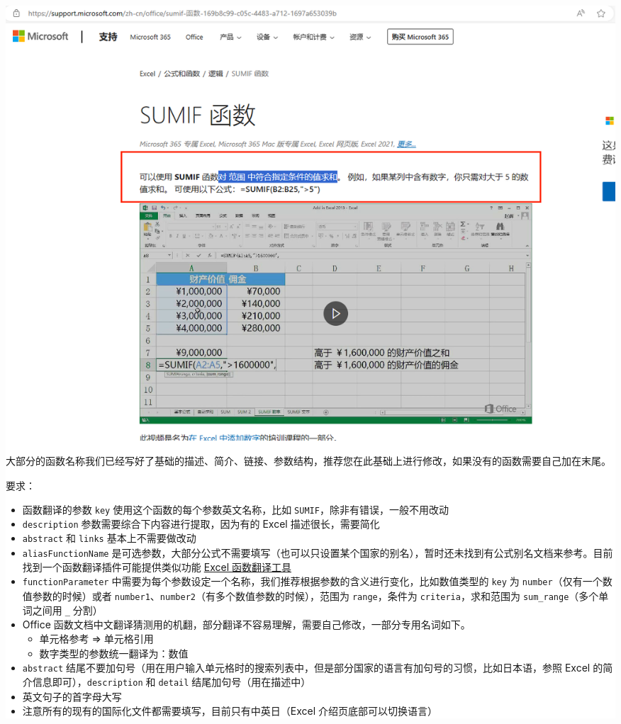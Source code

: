    ![sumif](./assets//img/sumif.png)

   大部分的函数名称我们已经写好了基础的描述、简介、链接、参数结构，推荐您在此基础上进行修改，如果没有的函数需要自己加在末尾。

   要求：

   * 函数翻译的参数 `key` 使用这个函数的每个参数英文名称，比如 `SUMIF`，除非有错误，一般不用改动
   * `description` 参数需要综合下内容进行提取，因为有的 Excel 描述很长，需要简化
   * `abstract` 和 `links` 基本上不需要做改动
   * `aliasFunctionName` 是可选参数，大部分公式不需要填写（也可以只设置某个国家的别名），暂时还未找到有公式别名文档来参考。目前找到一个函数翻译插件可能提供类似功能 [Excel 函数翻译工具](https://support.microsoft.com/zh-cn/office/excel-%E5%87%BD%E6%95%B0%E7%BF%BB%E8%AF%91%E5%B7%A5%E5%85%B7-f262d0c0-991c-485b-89b6-32cc8d326889)
   * `functionParameter` 中需要为每个参数设定一个名称，我们推荐根据参数的含义进行变化，比如数值类型的 `key` 为 `number`（仅有一个数值参数的时候）或者 `number1`、`number2`（有多个数值参数的时候），范围为 `range`，条件为 `criteria`，求和范围为 `sum_range`（多个单词之间用 `_` 分割）
   * Office 函数文档中文翻译猜测用的机翻，部分翻译不容易理解，需要自己修改，一部分专用名词如下。
     * 单元格参考 => 单元格引用
     * 数字类型的参数统一翻译为：数值
   * `abstract` 结尾不要加句号（用在用户输入单元格时的搜索列表中，但是部分国家的语言有加句号的习惯，比如日本语，参照 Excel 的简介信息即可），`description` 和 `detail` 结尾加句号（用在描述中）
   * 英文句子的首字母大写
   * 注意所有的现有的国际化文件都需要填写，目前只有中英日（Excel 介绍页底部可以切换语言）

